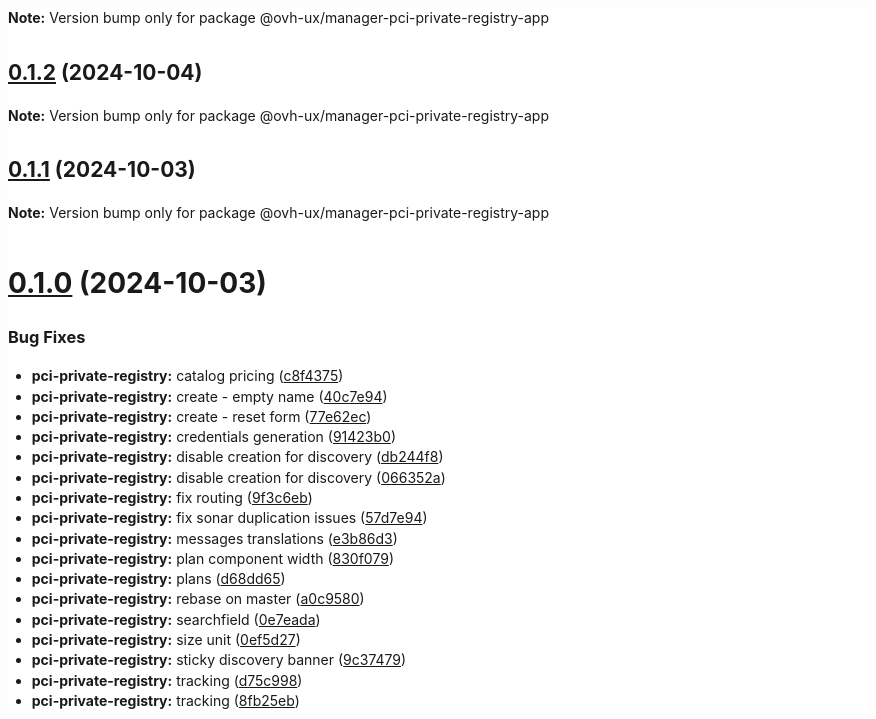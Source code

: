 **Note:** Version bump only for package @ovh-ux/manager-pci-private-registry-app





## [0.1.2](https://github.com/ovh/manager/compare/@ovh-ux/manager-pci-private-registry-app@0.1.1...@ovh-ux/manager-pci-private-registry-app@0.1.2) (2024-10-04)

**Note:** Version bump only for package @ovh-ux/manager-pci-private-registry-app





## [0.1.1](https://github.com/ovh/manager/compare/@ovh-ux/manager-pci-private-registry-app@0.1.0...@ovh-ux/manager-pci-private-registry-app@0.1.1) (2024-10-03)

**Note:** Version bump only for package @ovh-ux/manager-pci-private-registry-app





# [0.1.0](https://github.com/ovh/manager/compare/@ovh-ux/manager-pci-private-registry-app@0.0.0...@ovh-ux/manager-pci-private-registry-app@0.1.0) (2024-10-03)


### Bug Fixes

* **pci-private-registry:** catalog pricing ([c8f4375](https://github.com/ovh/manager/commit/c8f43752200d9674157f334d9d24354d62f30a71))
* **pci-private-registry:** create - empty name ([40c7e94](https://github.com/ovh/manager/commit/40c7e949a45460e9b4d3593f5333a745cdc35e2b))
* **pci-private-registry:** create - reset form ([77e62ec](https://github.com/ovh/manager/commit/77e62ec98addd865707011a4fca31172ce613d95))
* **pci-private-registry:** credentials generation ([91423b0](https://github.com/ovh/manager/commit/91423b0f11d345507f9539801e9894c96645d058))
* **pci-private-registry:** disable creation for discovery ([db244f8](https://github.com/ovh/manager/commit/db244f8604d4db11e4d611962ebad17938f36197))
* **pci-private-registry:** disable creation for discovery ([066352a](https://github.com/ovh/manager/commit/066352aa9573037fc50bcd6e6151e998cd39c438))
* **pci-private-registry:** fix routing ([9f3c6eb](https://github.com/ovh/manager/commit/9f3c6eb1b699435a8ced186766ebe8fc673c793e))
* **pci-private-registry:** fix sonar duplication issues ([57d7e94](https://github.com/ovh/manager/commit/57d7e945420344f91875ea75afc5be36ed93661f))
* **pci-private-registry:** messages translations ([e3b86d3](https://github.com/ovh/manager/commit/e3b86d3c850482e818f5e5419f28e258d0d90d9f))
* **pci-private-registry:** plan component width ([830f079](https://github.com/ovh/manager/commit/830f079b93e8132de083e1d129768827736bf7be))
* **pci-private-registry:** plans ([d68dd65](https://github.com/ovh/manager/commit/d68dd658f2ff1766b90026d2ce112a3a02396b71))
* **pci-private-registry:** rebase on master ([a0c9580](https://github.com/ovh/manager/commit/a0c958076d77312822a9ac619e447cac006a70cd))
* **pci-private-registry:** searchfield ([0e7eada](https://github.com/ovh/manager/commit/0e7eadac1686f19ce9354bc3cd26c14791c18380))
* **pci-private-registry:** size unit ([0ef5d27](https://github.com/ovh/manager/commit/0ef5d274d0ac143fc6c8378fbb2645e784ecfbe9))
* **pci-private-registry:** sticky discovery banner ([9c37479](https://github.com/ovh/manager/commit/9c37479bedc57ed1ad4afe13179b96138de5d91c))
* **pci-private-registry:** tracking ([d75c998](https://github.com/ovh/manager/commit/d75c9980cab0031fdceebfd682c169c3548e0b2c))
* **pci-private-registry:** tracking ([8fb25eb](https://github.com/ovh/manager/commit/8fb25ebffd0927111639e2d2bae89e5e08f0de82))